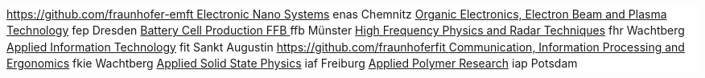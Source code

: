 <td><a href="https://github.com/fraunhofer-emft"/>https://github.com/fraunhofer-emft</td>
<td></td><td></td><tr>
<td><a class="fhg-arrowed-link institute-link" href="http://www.enas.fraunhofer.de/en.html" target="_blank">Electronic Nano Systems</a></td>
<td>enas</td>
<td>Chemnitz</td>
         <td></td>        
         <td></td>
         <td></td>
        <tr>
<td><a class="fhg-arrowed-link institute-link" href="http://www.fep.fraunhofer.de/en.html" target="_blank">Organic Electronics, Electron Beam and Plasma Technology</a></td>
<td>fep</td>
<td>Dresden</td>
         <td></td>        
         <td></td>
         <td></td>
        <tr>
<td><a class="fhg-arrowed-link institute-link" href="https://www.forschungsfertigung-batteriezelle.fraunhofer.de/en.html" target="_blank"> Battery Cell Production FFB </a></td>
<td>ffb</td>
<td>M&uuml;nster</td>
         <td></td>        
         <td></td>
         <td></td>
        <tr>
<td><a class="fhg-arrowed-link institute-link" href="http://www.fhr.fraunhofer.de/en.html" target="_blank">High Frequency Physics and Radar Techniques</a></td>
<td>fhr</td>
<td>Wachtberg</td>
         <td></td>        
         <td></td>
         <td></td>
        <tr>
<td><a class="fhg-arrowed-link institute-link" href="http://www.fit.fraunhofer.de/en.html" target="_blank">Applied Information Technology</a></td>
<td>fit</td>
<td>Sankt Augustin</td>
<td><a href="https://github.com/fraunhoferfit"/>https://github.com/fraunhoferfit</td>
<td></td><td></td><tr>
<td><a class="fhg-arrowed-link institute-link" href="http://www.fkie.fraunhofer.de/" target="_blank">Communication, Information Processing and Ergonomics</a></td>
<td>fkie</td>
<td>Wachtberg</td>
         <td></td>        
         <td></td>
         <td></td>
        <tr>
<td><a class="fhg-arrowed-link institute-link" href="http://www.iaf.fraunhofer.de/en.html" target="_blank">Applied Solid State Physics</a></td>
<td>iaf</td>
<td>Freiburg</td>
         <td></td>        
         <td></td>
         <td></td>
        <tr>
<td><a class="fhg-arrowed-link institute-link" href="http://www.iap.fraunhofer.de/en/fraunhofer-iap.html" target="_blank">Applied Polymer Research</a></td>
<td>iap</td>
<td>Potsdam</td>
         <td></td>        
         <td></td>
         <td></td>
        <tr>